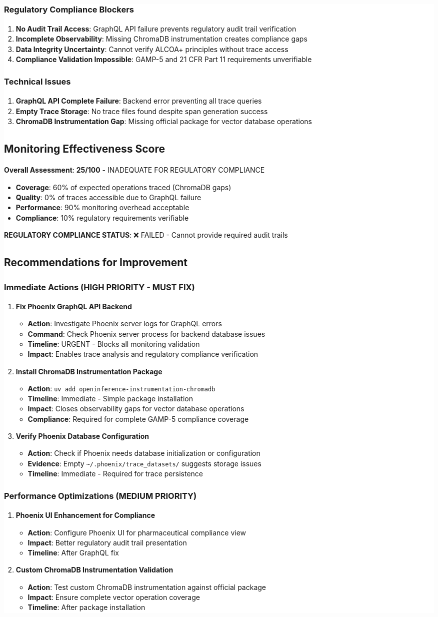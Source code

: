 ### Regulatory Compliance Blockers
1. **No Audit Trail Access**: GraphQL API failure prevents regulatory audit trail verification
2. **Incomplete Observability**: Missing ChromaDB instrumentation creates compliance gaps
3. **Data Integrity Uncertainty**: Cannot verify ALCOA+ principles without trace access
4. **Compliance Validation Impossible**: GAMP-5 and 21 CFR Part 11 requirements unverifiable

### Technical Issues
1. **GraphQL API Complete Failure**: Backend error preventing all trace queries
2. **Empty Trace Storage**: No trace files found despite span generation success
3. **ChromaDB Instrumentation Gap**: Missing official package for vector database operations

## Monitoring Effectiveness Score

**Overall Assessment**: **25/100** - INADEQUATE FOR REGULATORY COMPLIANCE

- **Coverage**: 60% of expected operations traced (ChromaDB gaps)
- **Quality**: 0% of traces accessible due to GraphQL failure
- **Performance**: 90% monitoring overhead acceptable  
- **Compliance**: 10% regulatory requirements verifiable

**REGULATORY COMPLIANCE STATUS**: ❌ FAILED - Cannot provide required audit trails

## Recommendations for Improvement

### Immediate Actions (HIGH PRIORITY - MUST FIX)

1. **Fix Phoenix GraphQL API Backend**
   - **Action**: Investigate Phoenix server logs for GraphQL errors
   - **Command**: Check Phoenix server process for backend database issues
   - **Timeline**: URGENT - Blocks all monitoring validation
   - **Impact**: Enables trace analysis and regulatory compliance verification

2. **Install ChromaDB Instrumentation Package**
   - **Action**: `uv add openinference-instrumentation-chromadb`
   - **Timeline**: Immediate - Simple package installation
   - **Impact**: Closes observability gaps for vector database operations
   - **Compliance**: Required for complete GAMP-5 compliance coverage

3. **Verify Phoenix Database Configuration**
   - **Action**: Check if Phoenix needs database initialization or configuration
   - **Evidence**: Empty `~/.phoenix/trace_datasets/` suggests storage issues
   - **Timeline**: Immediate - Required for trace persistence

### Performance Optimizations (MEDIUM PRIORITY)

1. **Phoenix UI Enhancement for Compliance**
   - **Action**: Configure Phoenix UI for pharmaceutical compliance view
   - **Impact**: Better regulatory audit trail presentation
   - **Timeline**: After GraphQL fix

2. **Custom ChromaDB Instrumentation Validation**
   - **Action**: Test custom ChromaDB instrumentation against official package
   - **Impact**: Ensure complete vector operation coverage
   - **Timeline**: After package installation
